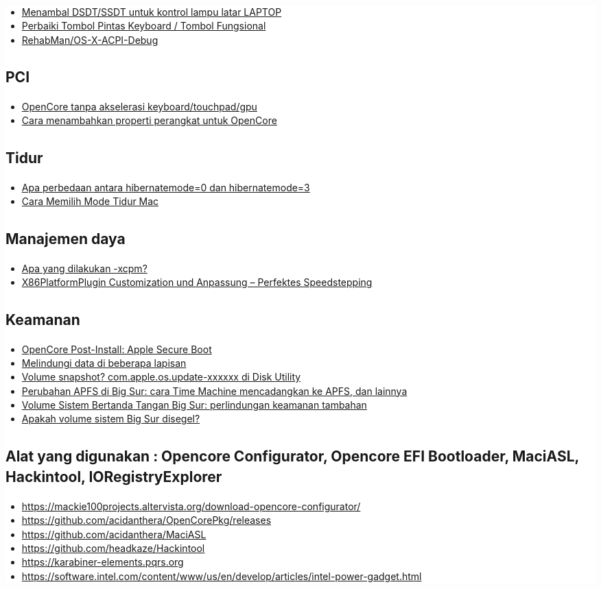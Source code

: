- [Menambal DSDT/SSDT untuk kontrol lampu latar LAPTOP](https://www.tonymacx86.com/threads/guide-patching-dsdt-ssdt-for-laptop-backlight-control.152659/)
- [Perbaiki Tombol Pintas Keyboard / Tombol Fungsional](https://www.insanelymac.com/forum/topic/330440-beginners-guide-fix-keyboard-hot-keys-functional-keys/)
- [RehabMan/OS-X-ACPI-Debug](https://github.com/RehabMan/OS-X-ACPI-Debug)

## PCI

- [OpenCore tanpa akselerasi keyboard/touchpad/gpu](https://www.olarila.com/topic/6730-opencore-no-keyboardtouchpadgpu-accelleration/?tab=comments#comment-86076)
- [Cara menambahkan properti perangkat untuk OpenCore](https://www.youtube.com/watch?v=hD0kpsQHIIc)

## Tidur

- [Apa perbedaan antara hibernatemode=0 dan hibernatemode=3](https://www.tonymacx86.com/threads/what-is-different-between-hibernatemode-0-and-hibernatemode-3.164030/)
- [Cara Memilih Mode Tidur Mac](https://mackeeper.com/blog/post/366-do-you-know-what-sleep-mode-is-the-best-for-your-mac/)

## Manajemen daya

- [Apa yang dilakukan -xcpm?](https://www.reddit.com/r/hackintosh/comments/85e8hn/what_does_xcpm_do/)
- [X86PlatformPlugin Customization und Anpassung – Perfektes Speedstepping](https://www.hackintosh-forum.de/forum/thread/48025-cpufriend-guide-hwp-speedstep-x86platformplugin-vs-acpi-smc-platformplugin/)

## Keamanan

- [OpenCore Post-Install: Apple Secure Boot](https://dortania.github.io/OpenCore-Post-Install/universal/security/applesecureboot.html#what-is-apple-secure-boot)
- [Melindungi data di beberapa lapisan](https://developer.apple.com/news/?id=3xpv8r2m)
- [Volume snapshot? com.apple.os.update-xxxxxx di Disk Utility](https://discussions.apple.com/thread/252032330)
- [Perubahan APFS di Big Sur: cara Time Machine mencadangkan ke APFS, dan lainnya](https://eclecticlight.co/2020/06/29/apfs-changes-in-big-sur-how-time-machine-backs-up-to-apfs-and-more/)
- [Volume Sistem Bertanda Tangan Big Sur: perlindungan keamanan tambahan](https://eclecticlight.co/2020/06/25/big-surs-signed-system-volume-added-security-protection/)
- [Apakah volume sistem Big Sur disegel?](https://eclecticlight.co/2020/11/30/is-big-surs-system-volume-sealed/)

## Alat yang digunakan : Opencore Configurator, Opencore EFI Bootloader, MaciASL, Hackintool, IORegistryExplorer
- https://mackie100projects.altervista.org/download-opencore-configurator/
- https://github.com/acidanthera/OpenCorePkg/releases
- https://github.com/acidanthera/MaciASL
- https://github.com/headkaze/Hackintool
- https://karabiner-elements.pqrs.org
- https://software.intel.com/content/www/us/en/develop/articles/intel-power-gadget.html
